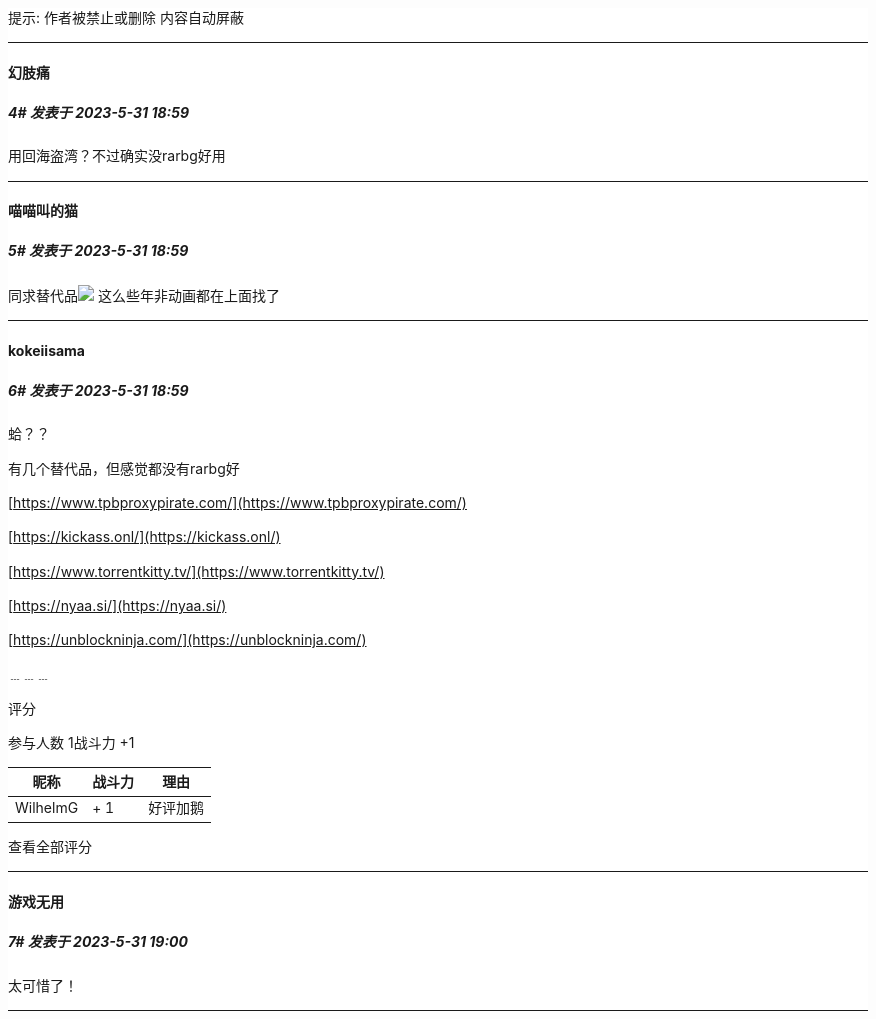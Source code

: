 提示: 作者被禁止或删除 内容自动屏蔽

*****

####  幻肢痛  
##### 4#       发表于 2023-5-31 18:59

用回海盗湾？不过确实没rarbg好用

*****

####  喵喵叫的猫  
##### 5#       发表于 2023-5-31 18:59

同求替代品<img src="https://static.saraba1st.com/image/smiley/face2017/001.png" referrerpolicy="no-referrer">
这么些年非动画都在上面找了

*****

####  kokeiisama  
##### 6#       发表于 2023-5-31 18:59

蛤？？

有几个替代品，但感觉都没有rarbg好

[https://www.tpbproxypirate.com/](https://www.tpbproxypirate.com/)

[https://kickass.onl/](https://kickass.onl/)

[https://www.torrentkitty.tv/](https://www.torrentkitty.tv/)

[https://nyaa.si/](https://nyaa.si/)

[https://unblockninja.com/](https://unblockninja.com/)

﹍﹍﹍

评分

 参与人数 1战斗力 +1

|昵称|战斗力|理由|
|----|---|---|
| WilhelmG| + 1|好评加鹅|

查看全部评分

*****

####  游戏无用  
##### 7#       发表于 2023-5-31 19:00

太可惜了！

*****
